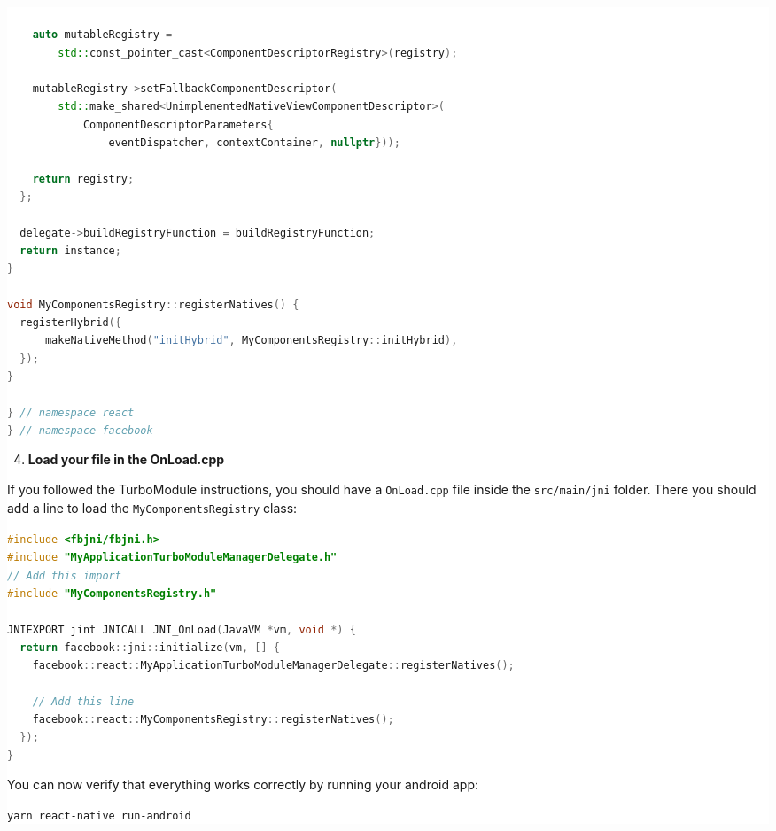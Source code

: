 ```cpp title="MyComponentsRegistry.cpp"

    auto mutableRegistry =
        std::const_pointer_cast<ComponentDescriptorRegistry>(registry);

    mutableRegistry->setFallbackComponentDescriptor(
        std::make_shared<UnimplementedNativeViewComponentDescriptor>(
            ComponentDescriptorParameters{
                eventDispatcher, contextContainer, nullptr}));

    return registry;
  };

  delegate->buildRegistryFunction = buildRegistryFunction;
  return instance;
}

void MyComponentsRegistry::registerNatives() {
  registerHybrid({
      makeNativeMethod("initHybrid", MyComponentsRegistry::initHybrid),
  });
}

} // namespace react
} // namespace facebook
```

4. **Load your file in the OnLoad.cpp**

If you followed the TurboModule instructions, you should have a `OnLoad.cpp` file inside the `src/main/jni` folder. There you should add a line to load the `MyComponentsRegistry` class:

```cpp title="OnLoad.cpp"
#include <fbjni/fbjni.h>
#include "MyApplicationTurboModuleManagerDelegate.h"
// Add this import
#include "MyComponentsRegistry.h"

JNIEXPORT jint JNICALL JNI_OnLoad(JavaVM *vm, void *) {
  return facebook::jni::initialize(vm, [] {
    facebook::react::MyApplicationTurboModuleManagerDelegate::registerNatives();

    // Add this line
    facebook::react::MyComponentsRegistry::registerNatives();
  });
}
```

You can now verify that everything works correctly by running your android app:

```bash
yarn react-native run-android
```
